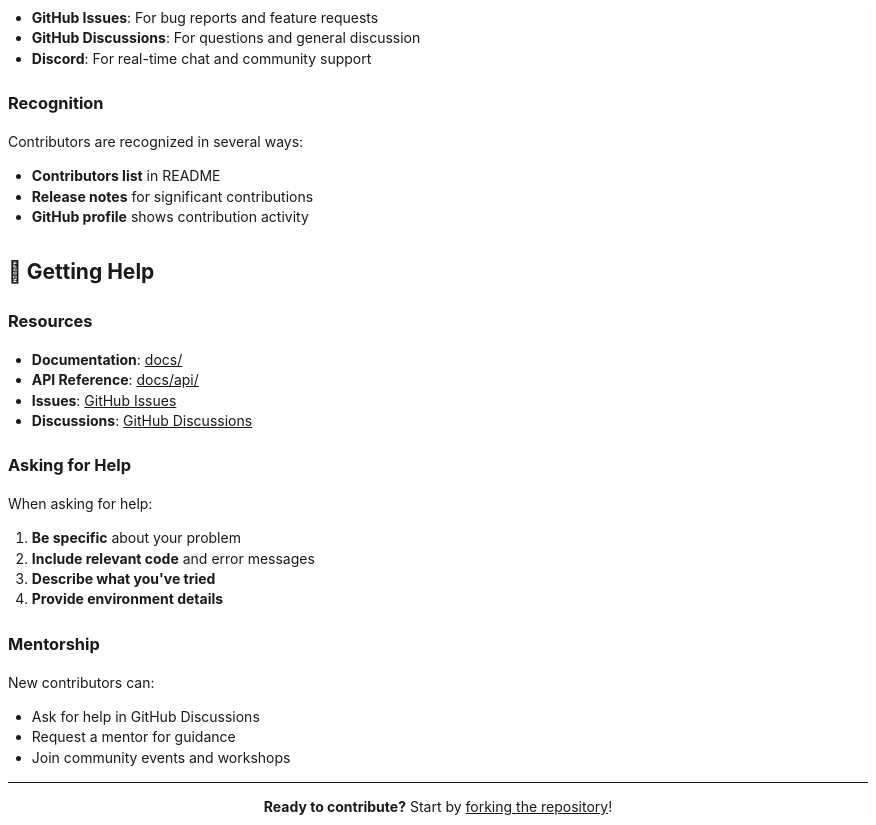 - **GitHub Issues**: For bug reports and feature requests
- **GitHub Discussions**: For questions and general discussion
- **Discord**: For real-time chat and community support

### Recognition

Contributors are recognized in several ways:

- **Contributors list** in README
- **Release notes** for significant contributions
- **GitHub profile** shows contribution activity

## 🎯 Getting Help

### Resources

- **Documentation**: [docs/](https://github.com/your-org/chatassistant/docs)
- **API Reference**: [docs/api/](https://github.com/your-org/chatassistant/docs/api)
- **Issues**: [GitHub Issues](https://github.com/your-org/chatassistant/issues)
- **Discussions**: [GitHub Discussions](https://github.com/your-org/chatassistant/discussions)

### Asking for Help

When asking for help:

1. **Be specific** about your problem
2. **Include relevant code** and error messages
3. **Describe what you've tried**
4. **Provide environment details**

### Mentorship

New contributors can:

- Ask for help in GitHub Discussions
- Request a mentor for guidance
- Join community events and workshops

---

<div align="center">

**Ready to contribute?** Start by [forking the repository](https://github.com/your-org/chatassistant/fork)!

</div> 